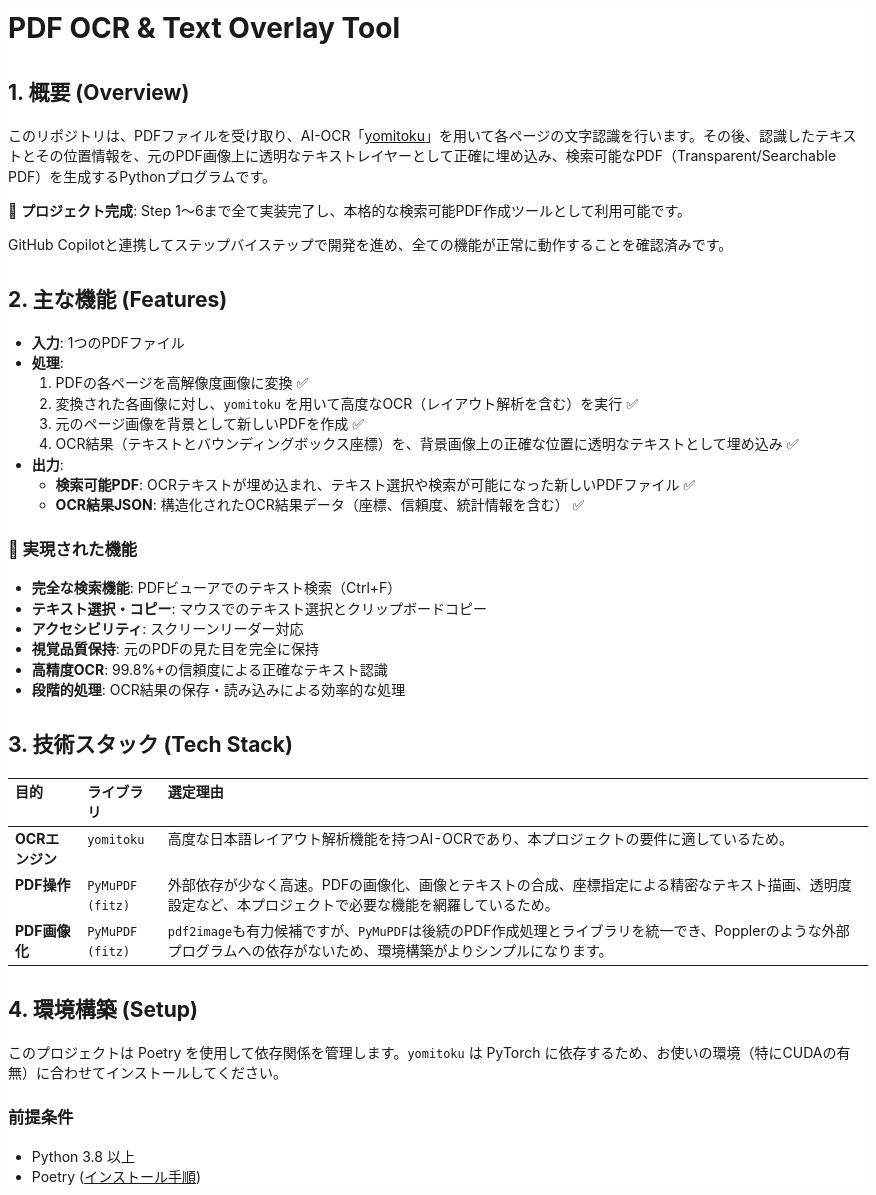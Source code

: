 # PDF OCR & Text Overlay Tool




## 1. 概要 (Overview)

このリポジトリは、PDFファイルを受け取り、AI-OCR「[yomitoku](https://github.com/kotaro-kinoshita/yomitoku)」を用いて各ページの文字認識を行います。その後、認識したテキストとその位置情報を、元のPDF画像上に透明なテキストレイヤーとして正確に埋め込み、検索可能なPDF（Transparent/Searchable PDF）を生成するPythonプログラムです。

🎉 **プロジェクト完成**: Step 1〜6まで全て実装完了し、本格的な検索可能PDF作成ツールとして利用可能です。

GitHub Copilotと連携してステップバイステップで開発を進め、全ての機能が正常に動作することを確認済みです。

## 2. 主な機能 (Features)

- **入力**: 1つのPDFファイル
- **処理**:
    1.  PDFの各ページを高解像度画像に変換 ✅
    2.  変換された各画像に対し、`yomitoku` を用いて高度なOCR（レイアウト解析を含む）を実行 ✅
    3.  元のページ画像を背景として新しいPDFを作成 ✅
    4.  OCR結果（テキストとバウンディングボックス座標）を、背景画像上の正確な位置に透明なテキストとして埋め込み ✅
- **出力**:
    - **検索可能PDF**: OCRテキストが埋め込まれ、テキスト選択や検索が可能になった新しいPDFファイル ✅
    - **OCR結果JSON**: 構造化されたOCR結果データ（座標、信頼度、統計情報を含む） ✅

### 🎯 実現された機能
- **完全な検索機能**: PDFビューアでのテキスト検索（Ctrl+F）
- **テキスト選択・コピー**: マウスでのテキスト選択とクリップボードコピー
- **アクセシビリティ**: スクリーンリーダー対応
- **視覚品質保持**: 元のPDFの見た目を完全に保持
- **高精度OCR**: 99.8%+の信頼度による正確なテキスト認識
- **段階的処理**: OCR結果の保存・読み込みによる効率的な処理

## 3. 技術スタック (Tech Stack)

| 目的            | ライブラリ       | 選定理由                                                                                                                                                             |
| :-------------- | :--------------- | :------------------------------------------------------------------------------------------------------------------------------------------------------------------- |
| **OCRエンジン** | `yomitoku`       | 高度な日本語レイアウト解析機能を持つAI-OCRであり、本プロジェクトの要件に適しているため。                                                                             |
| **PDF操作**     | `PyMuPDF (fitz)` | 外部依存が少なく高速。PDFの画像化、画像とテキストの合成、座標指定による精密なテキスト描画、透明度設定など、本プロジェクトで必要な機能を網羅しているため。            |
| **PDF画像化**   | `PyMuPDF (fitz)` | `pdf2image`も有力候補ですが、`PyMuPDF`は後続のPDF作成処理とライブラリを統一でき、Popplerのような外部プログラムへの依存がないため、環境構築がよりシンプルになります。 |

## 4. 環境構築 (Setup)

このプロジェクトは Poetry を使用して依存関係を管理します。`yomitoku` は PyTorch に依存するため、お使いの環境（特にCUDAの有無）に合わせてインストールしてください。

### 前提条件
- Python 3.8 以上
- Poetry ([インストール手順](https://python-poetry.org/docs/#installation))
